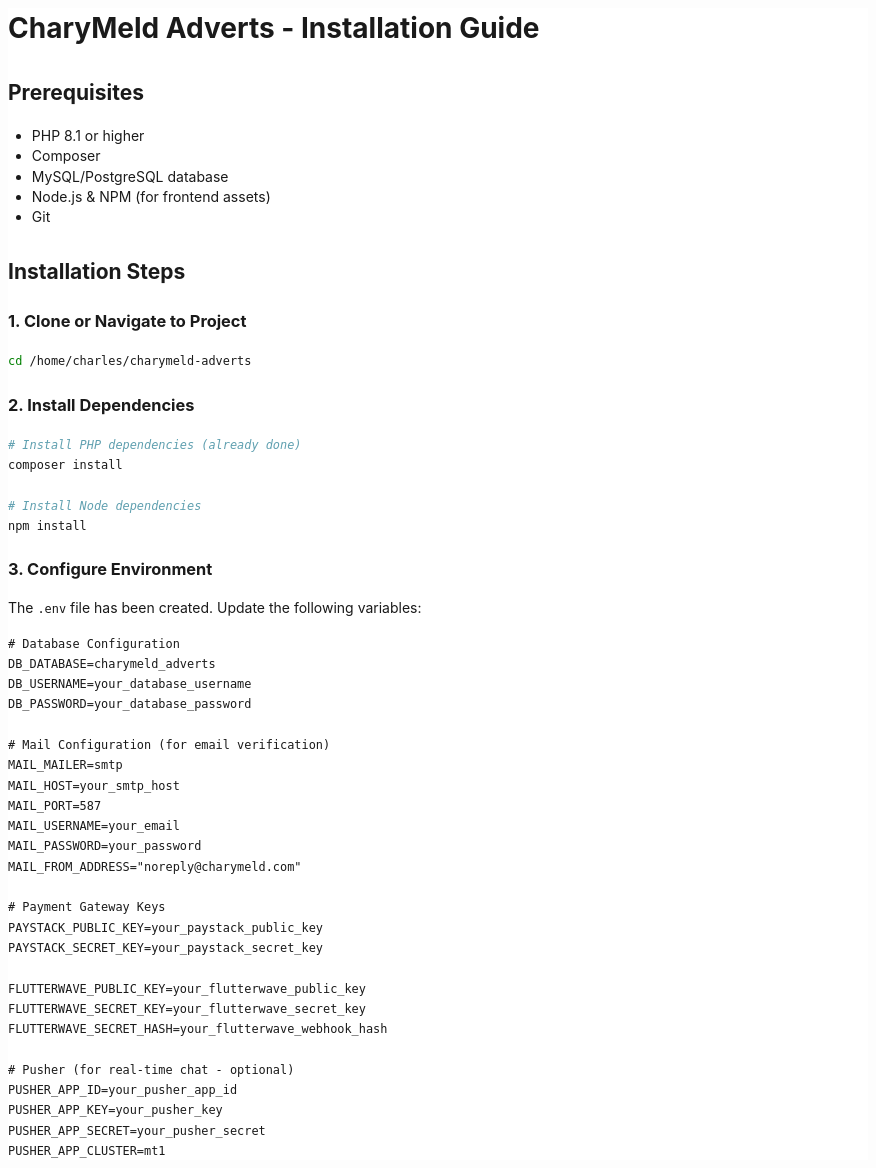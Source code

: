 # CharyMeld Adverts - Installation Guide

## Prerequisites

- PHP 8.1 or higher
- Composer
- MySQL/PostgreSQL database
- Node.js & NPM (for frontend assets)
- Git

## Installation Steps

### 1. Clone or Navigate to Project

```bash
cd /home/charles/charymeld-adverts
```

### 2. Install Dependencies

```bash
# Install PHP dependencies (already done)
composer install

# Install Node dependencies
npm install
```

### 3. Configure Environment

The `.env` file has been created. Update the following variables:

```env
# Database Configuration
DB_DATABASE=charymeld_adverts
DB_USERNAME=your_database_username
DB_PASSWORD=your_database_password

# Mail Configuration (for email verification)
MAIL_MAILER=smtp
MAIL_HOST=your_smtp_host
MAIL_PORT=587
MAIL_USERNAME=your_email
MAIL_PASSWORD=your_password
MAIL_FROM_ADDRESS="noreply@charymeld.com"

# Payment Gateway Keys
PAYSTACK_PUBLIC_KEY=your_paystack_public_key
PAYSTACK_SECRET_KEY=your_paystack_secret_key

FLUTTERWAVE_PUBLIC_KEY=your_flutterwave_public_key
FLUTTERWAVE_SECRET_KEY=your_flutterwave_secret_key
FLUTTERWAVE_SECRET_HASH=your_flutterwave_webhook_hash

# Pusher (for real-time chat - optional)
PUSHER_APP_ID=your_pusher_app_id
PUSHER_APP_KEY=your_pusher_key
PUSHER_APP_SECRET=your_pusher_secret
PUSHER_APP_CLUSTER=mt1
```
